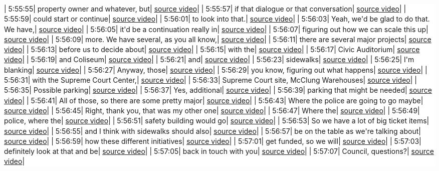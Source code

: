 | 5:55:55| property owner and whatever, but| [source video](https://archive.org/details/CityCouncil160517BudgetHearingWithPublicForum?start=21355)|
| 5:55:57| if that dialogue or that conversation| [source video](https://archive.org/details/CityCouncil160517BudgetHearingWithPublicForum?start=21357)|
| 5:55:59| could start or continue| [source video](https://archive.org/details/CityCouncil160517BudgetHearingWithPublicForum?start=21359)|
| 5:56:01| to look into that.| [source video](https://archive.org/details/CityCouncil160517BudgetHearingWithPublicForum?start=21361)|
| 5:56:03| Yeah, we'd be glad to do that. We have,| [source video](https://archive.org/details/CityCouncil160517BudgetHearingWithPublicForum?start=21363)|
| 5:56:05| it'd be a continuation really in| [source video](https://archive.org/details/CityCouncil160517BudgetHearingWithPublicForum?start=21365)|
| 5:56:07| figuring out how we can scale this up| [source video](https://archive.org/details/CityCouncil160517BudgetHearingWithPublicForum?start=21367)|
| 5:56:09| more. We have several, as you all know,| [source video](https://archive.org/details/CityCouncil160517BudgetHearingWithPublicForum?start=21369)|
| 5:56:11| there are several major projects| [source video](https://archive.org/details/CityCouncil160517BudgetHearingWithPublicForum?start=21371)|
| 5:56:13| before us to decide about| [source video](https://archive.org/details/CityCouncil160517BudgetHearingWithPublicForum?start=21373)|
| 5:56:15| with the| [source video](https://archive.org/details/CityCouncil160517BudgetHearingWithPublicForum?start=21375)|
| 5:56:17| Civic Auditorium| [source video](https://archive.org/details/CityCouncil160517BudgetHearingWithPublicForum?start=21377)|
| 5:56:19| and Coliseum| [source video](https://archive.org/details/CityCouncil160517BudgetHearingWithPublicForum?start=21379)|
| 5:56:21| and| [source video](https://archive.org/details/CityCouncil160517BudgetHearingWithPublicForum?start=21381)|
| 5:56:23| sidewalks| [source video](https://archive.org/details/CityCouncil160517BudgetHearingWithPublicForum?start=21383)|
| 5:56:25| I'm blanking| [source video](https://archive.org/details/CityCouncil160517BudgetHearingWithPublicForum?start=21385)|
| 5:56:27| Anyway, those| [source video](https://archive.org/details/CityCouncil160517BudgetHearingWithPublicForum?start=21387)|
| 5:56:29| you know, figuring out what happens| [source video](https://archive.org/details/CityCouncil160517BudgetHearingWithPublicForum?start=21389)|
| 5:56:31| with the Supreme Court Center,| [source video](https://archive.org/details/CityCouncil160517BudgetHearingWithPublicForum?start=21391)|
| 5:56:33| Supreme Court site, McClung Warehouses| [source video](https://archive.org/details/CityCouncil160517BudgetHearingWithPublicForum?start=21393)|
| 5:56:35| Possible parking| [source video](https://archive.org/details/CityCouncil160517BudgetHearingWithPublicForum?start=21395)|
| 5:56:37| Yes, additional| [source video](https://archive.org/details/CityCouncil160517BudgetHearingWithPublicForum?start=21397)|
| 5:56:39| parking that might be needed| [source video](https://archive.org/details/CityCouncil160517BudgetHearingWithPublicForum?start=21399)|
| 5:56:41| All of those, so there are some pretty major| [source video](https://archive.org/details/CityCouncil160517BudgetHearingWithPublicForum?start=21401)|
| 5:56:43| Where the police are going to go maybe| [source video](https://archive.org/details/CityCouncil160517BudgetHearingWithPublicForum?start=21403)|
| 5:56:45| Right, thank you, that was my other one| [source video](https://archive.org/details/CityCouncil160517BudgetHearingWithPublicForum?start=21405)|
| 5:56:47| Where the| [source video](https://archive.org/details/CityCouncil160517BudgetHearingWithPublicForum?start=21407)|
| 5:56:49| police, where the| [source video](https://archive.org/details/CityCouncil160517BudgetHearingWithPublicForum?start=21409)|
| 5:56:51| safety building would go| [source video](https://archive.org/details/CityCouncil160517BudgetHearingWithPublicForum?start=21411)|
| 5:56:53| So we have a lot of big ticket items| [source video](https://archive.org/details/CityCouncil160517BudgetHearingWithPublicForum?start=21413)|
| 5:56:55| and I think with sidewalks should also| [source video](https://archive.org/details/CityCouncil160517BudgetHearingWithPublicForum?start=21415)|
| 5:56:57| be on the table as we're talking about| [source video](https://archive.org/details/CityCouncil160517BudgetHearingWithPublicForum?start=21417)|
| 5:56:59| how these different initiatives| [source video](https://archive.org/details/CityCouncil160517BudgetHearingWithPublicForum?start=21419)|
| 5:57:01| get funded, so we will| [source video](https://archive.org/details/CityCouncil160517BudgetHearingWithPublicForum?start=21421)|
| 5:57:03| definitely look at that and be| [source video](https://archive.org/details/CityCouncil160517BudgetHearingWithPublicForum?start=21423)|
| 5:57:05| back in touch with you| [source video](https://archive.org/details/CityCouncil160517BudgetHearingWithPublicForum?start=21425)|
| 5:57:07| Council, questions?| [source video](https://archive.org/details/CityCouncil160517BudgetHearingWithPublicForum?start=21427)|